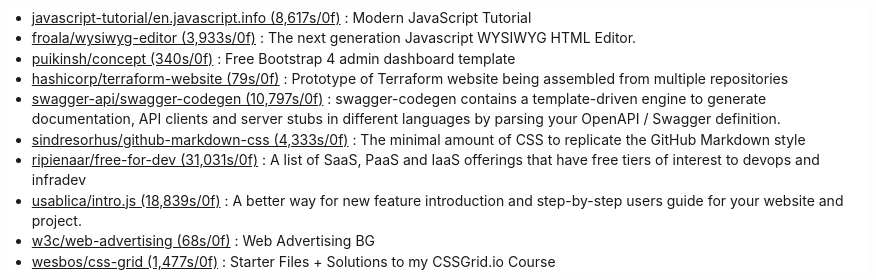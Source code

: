 * [javascript-tutorial/en.javascript.info (8,617s/0f)](https://github.com/javascript-tutorial/en.javascript.info) : Modern JavaScript Tutorial
* [froala/wysiwyg-editor (3,933s/0f)](https://github.com/froala/wysiwyg-editor) : The next generation Javascript WYSIWYG HTML Editor.
* [puikinsh/concept (340s/0f)](https://github.com/puikinsh/concept) : Free Bootstrap 4 admin dashboard template
* [hashicorp/terraform-website (79s/0f)](https://github.com/hashicorp/terraform-website) : Prototype of Terraform website being assembled from multiple repositories
* [swagger-api/swagger-codegen (10,797s/0f)](https://github.com/swagger-api/swagger-codegen) : swagger-codegen contains a template-driven engine to generate documentation, API clients and server stubs in different languages by parsing your OpenAPI / Swagger definition.
* [sindresorhus/github-markdown-css (4,333s/0f)](https://github.com/sindresorhus/github-markdown-css) : The minimal amount of CSS to replicate the GitHub Markdown style
* [ripienaar/free-for-dev (31,031s/0f)](https://github.com/ripienaar/free-for-dev) : A list of SaaS, PaaS and IaaS offerings that have free tiers of interest to devops and infradev
* [usablica/intro.js (18,839s/0f)](https://github.com/usablica/intro.js) : A better way for new feature introduction and step-by-step users guide for your website and project.
* [w3c/web-advertising (68s/0f)](https://github.com/w3c/web-advertising) : Web Advertising BG
* [wesbos/css-grid (1,477s/0f)](https://github.com/wesbos/css-grid) : Starter Files + Solutions to my CSSGrid.io Course

